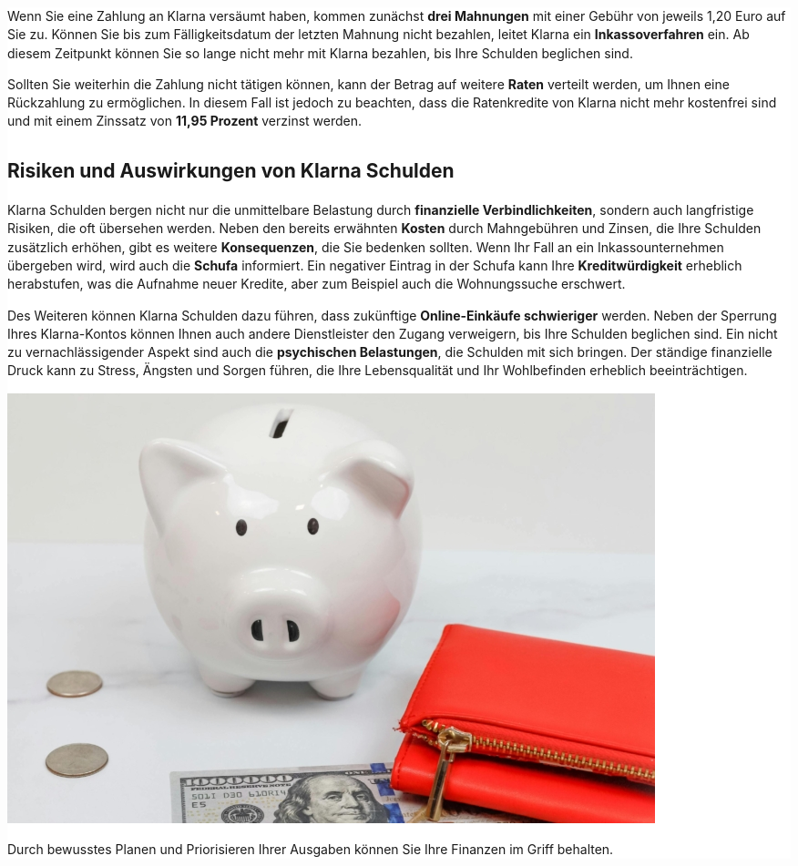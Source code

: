 Wenn Sie eine Zahlung an Klarna versäumt haben, kommen zunächst **drei Mahnungen** mit einer Gebühr von jeweils 1,20 Euro auf Sie zu. Können Sie bis zum Fälligkeitsdatum der letzten Mahnung nicht bezahlen, leitet Klarna ein **Inkassoverfahren** ein. Ab diesem Zeitpunkt können Sie so lange nicht mehr mit Klarna bezahlen, bis Ihre Schulden beglichen sind.

Sollten Sie weiterhin die Zahlung nicht tätigen können, kann der Betrag auf weitere **Raten** verteilt werden, um Ihnen eine Rückzahlung zu ermöglichen. In diesem Fall ist jedoch zu beachten, dass die Ratenkredite von Klarna nicht mehr kostenfrei sind und mit einem Zinssatz von **11,95 Prozent** verzinst werden.

## Risiken und Auswirkungen von Klarna Schulden

Klarna Schulden bergen nicht nur die unmittelbare Belastung durch **finanzielle Verbindlichkeiten**, sondern auch langfristige Risiken, die oft übersehen werden. Neben den bereits erwähnten **Kosten** durch Mahngebühren und Zinsen, die Ihre Schulden zusätzlich erhöhen, gibt es weitere **Konsequenzen**, die Sie bedenken sollten. Wenn Ihr Fall an ein Inkassounternehmen übergeben wird, wird auch die **Schufa** informiert. Ein negativer Eintrag in der Schufa kann Ihre **Kreditwürdigkeit** erheblich herabstufen, was die Aufnahme neuer Kredite, aber zum Beispiel auch die Wohnungssuche erschwert.

Des Weiteren können Klarna Schulden dazu führen, dass zukünftige **Online-Einkäufe schwieriger** werden. Neben der Sperrung Ihres Klarna-Kontos können Ihnen auch andere Dienstleister den Zugang verweigern, bis Ihre Schulden beglichen sind. Ein nicht zu vernachlässigender Aspekt sind auch die **psychischen Belastungen**, die Schulden mit sich bringen. Der ständige finanzielle Druck kann zu Stress, Ängsten und Sorgen führen, die Ihre Lebensqualität und Ihr Wohlbefinden erheblich beeinträchtigen.

![Geldbeuteln Geld liegen vor einem Sparschwein](images/pexels-katie-harp-12591342-711x472.jpg)

Durch bewusstes Planen und Priorisieren Ihrer Ausgaben können Sie Ihre Finanzen im Griff behalten.
